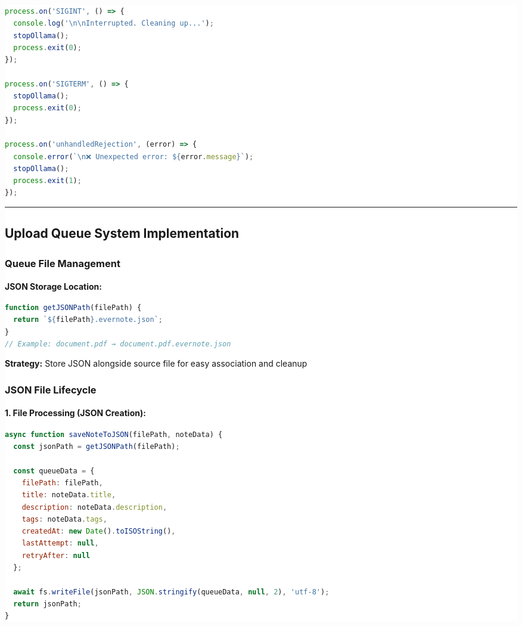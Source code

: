 ```javascript
process.on('SIGINT', () => {
  console.log('\n\nInterrupted. Cleaning up...');
  stopOllama();
  process.exit(0);
});

process.on('SIGTERM', () => {
  stopOllama();
  process.exit(0);
});

process.on('unhandledRejection', (error) => {
  console.error(`\n❌ Unexpected error: ${error.message}`);
  stopOllama();
  process.exit(1);
});
```

---

## Upload Queue System Implementation

### Queue File Management

**JSON Storage Location:**
```javascript
function getJSONPath(filePath) {
  return `${filePath}.evernote.json`;
}
// Example: document.pdf → document.pdf.evernote.json
```

**Strategy:** Store JSON alongside source file for easy association and cleanup

### JSON File Lifecycle

**1. File Processing (JSON Creation):**
```javascript
async function saveNoteToJSON(filePath, noteData) {
  const jsonPath = getJSONPath(filePath);

  const queueData = {
    filePath: filePath,
    title: noteData.title,
    description: noteData.description,
    tags: noteData.tags,
    createdAt: new Date().toISOString(),
    lastAttempt: null,
    retryAfter: null
  };

  await fs.writeFile(jsonPath, JSON.stringify(queueData, null, 2), 'utf-8');
  return jsonPath;
}
```
